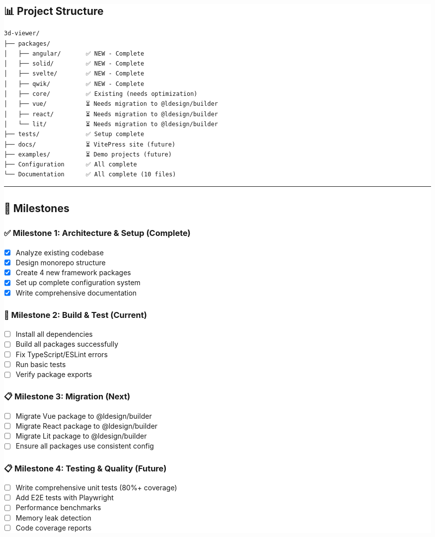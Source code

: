 
## 📊 Project Structure

```
3d-viewer/
├── packages/
│   ├── angular/       ✅ NEW - Complete
│   ├── solid/         ✅ NEW - Complete
│   ├── svelte/        ✅ NEW - Complete
│   ├── qwik/          ✅ NEW - Complete
│   ├── core/          ✅ Existing (needs optimization)
│   ├── vue/           ⏳ Needs migration to @ldesign/builder
│   ├── react/         ⏳ Needs migration to @ldesign/builder
│   └── lit/           ⏳ Needs migration to @ldesign/builder
├── tests/             ✅ Setup complete
├── docs/              ⏳ VitePress site (future)
├── examples/          ⏳ Demo projects (future)
├── Configuration      ✅ All complete
└── Documentation      ✅ All complete (10 files)
```

---

## 🎯 Milestones

### ✅ Milestone 1: Architecture & Setup (Complete)
- [x] Analyze existing codebase
- [x] Design monorepo structure
- [x] Create 4 new framework packages
- [x] Set up complete configuration system
- [x] Write comprehensive documentation

### 🚧 Milestone 2: Build & Test (Current)
- [ ] Install all dependencies
- [ ] Build all packages successfully
- [ ] Fix TypeScript/ESLint errors
- [ ] Run basic tests
- [ ] Verify package exports

### 📋 Milestone 3: Migration (Next)
- [ ] Migrate Vue package to @ldesign/builder
- [ ] Migrate React package to @ldesign/builder
- [ ] Migrate Lit package to @ldesign/builder
- [ ] Ensure all packages use consistent config

### 📋 Milestone 4: Testing & Quality (Future)
- [ ] Write comprehensive unit tests (80%+ coverage)
- [ ] Add E2E tests with Playwright
- [ ] Performance benchmarks
- [ ] Memory leak detection
- [ ] Code coverage reports
